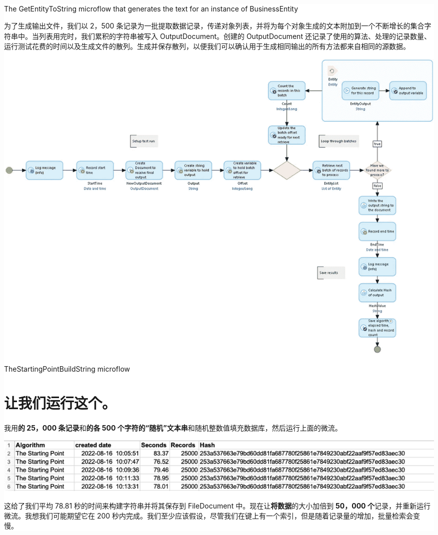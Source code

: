 The GetEntityToString microflow that generates the text for an instance of BusinessEntity

为了生成输出文件，我们以 2，500 条记录为一批提取数据记录，传递对象列表，并将为每个对象生成的文本附加到一个不断增长的集合字符串中。当列表用完时，我们累积的字符串被写入 OutputDocument。创建的 OutputDocument 还记录了使用的算法、处理的记录数量、运行测试花费的时间以及生成文件的散列。生成并保存散列，以便我们可以确认用于生成相同输出的所有方法都来自相同的源数据。

![](img/7a937835cad8011d2fee9215e6859828.png)

TheStartingPointBuildString microflow

# 让我们运行这个。

我用**的 25，000 条记录**和**的各 500 个字符的“随机”文本串**和随机整数值填充数据库，然后运行上面的微流。

![](img/96a3d9ca1f2e72efad5cbd00b8b0a68e.png)

这给了我们平均 78.81 秒的时间来构建字符串并将其保存到 FileDocument 中。现在让**将数据**的大小加倍到 **50，000 个**记录，并重新运行微流。我想我们可能期望它在 200 秒内完成。我们至少应该假设，尽管我们在键上有一个索引，但是随着记录量的增加，批量检索会变慢。
